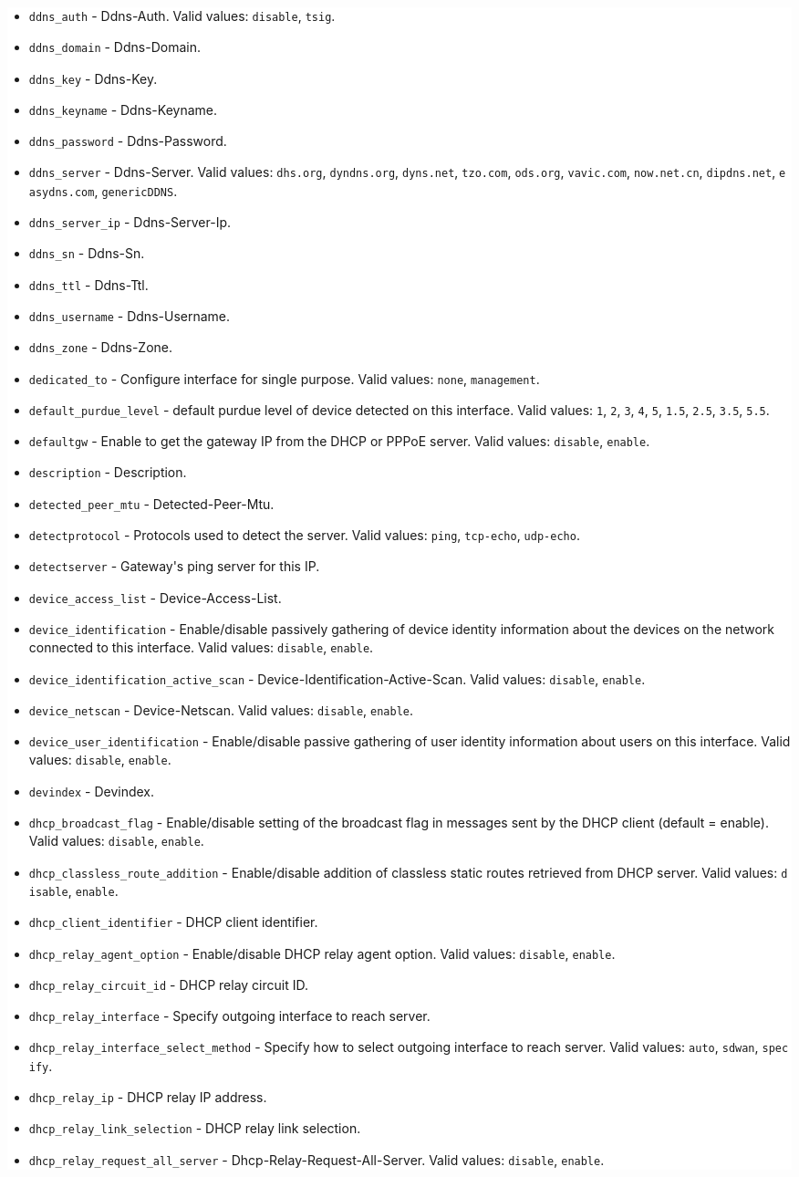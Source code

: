 * `ddns_auth` - Ddns-Auth. Valid values: `disable`, `tsig`.

* `ddns_domain` - Ddns-Domain.
* `ddns_key` - Ddns-Key.
* `ddns_keyname` - Ddns-Keyname.
* `ddns_password` - Ddns-Password.
* `ddns_server` - Ddns-Server. Valid values: `dhs.org`, `dyndns.org`, `dyns.net`, `tzo.com`, `ods.org`, `vavic.com`, `now.net.cn`, `dipdns.net`, `easydns.com`, `genericDDNS`.

* `ddns_server_ip` - Ddns-Server-Ip.
* `ddns_sn` - Ddns-Sn.
* `ddns_ttl` - Ddns-Ttl.
* `ddns_username` - Ddns-Username.
* `ddns_zone` - Ddns-Zone.
* `dedicated_to` - Configure interface for single purpose. Valid values: `none`, `management`.

* `default_purdue_level` - default purdue level of device detected on this interface. Valid values: `1`, `2`, `3`, `4`, `5`, `1.5`, `2.5`, `3.5`, `5.5`.

* `defaultgw` - Enable to get the gateway IP from the DHCP or PPPoE server. Valid values: `disable`, `enable`.

* `description` - Description.
* `detected_peer_mtu` - Detected-Peer-Mtu.
* `detectprotocol` - Protocols used to detect the server. Valid values: `ping`, `tcp-echo`, `udp-echo`.

* `detectserver` - Gateway's ping server for this IP.
* `device_access_list` - Device-Access-List.
* `device_identification` - Enable/disable passively gathering of device identity information about the devices on the network connected to this interface. Valid values: `disable`, `enable`.

* `device_identification_active_scan` - Device-Identification-Active-Scan. Valid values: `disable`, `enable`.

* `device_netscan` - Device-Netscan. Valid values: `disable`, `enable`.

* `device_user_identification` - Enable/disable passive gathering of user identity information about users on this interface. Valid values: `disable`, `enable`.

* `devindex` - Devindex.
* `dhcp_broadcast_flag` - Enable/disable setting of the broadcast flag in messages sent by the DHCP client (default = enable). Valid values: `disable`, `enable`.

* `dhcp_classless_route_addition` - Enable/disable addition of classless static routes retrieved from DHCP server. Valid values: `disable`, `enable`.

* `dhcp_client_identifier` - DHCP client identifier.
* `dhcp_relay_agent_option` - Enable/disable DHCP relay agent option. Valid values: `disable`, `enable`.

* `dhcp_relay_circuit_id` - DHCP relay circuit ID.
* `dhcp_relay_interface` - Specify outgoing interface to reach server.
* `dhcp_relay_interface_select_method` - Specify how to select outgoing interface to reach server. Valid values: `auto`, `sdwan`, `specify`.

* `dhcp_relay_ip` - DHCP relay IP address.
* `dhcp_relay_link_selection` - DHCP relay link selection.
* `dhcp_relay_request_all_server` - Dhcp-Relay-Request-All-Server. Valid values: `disable`, `enable`.

